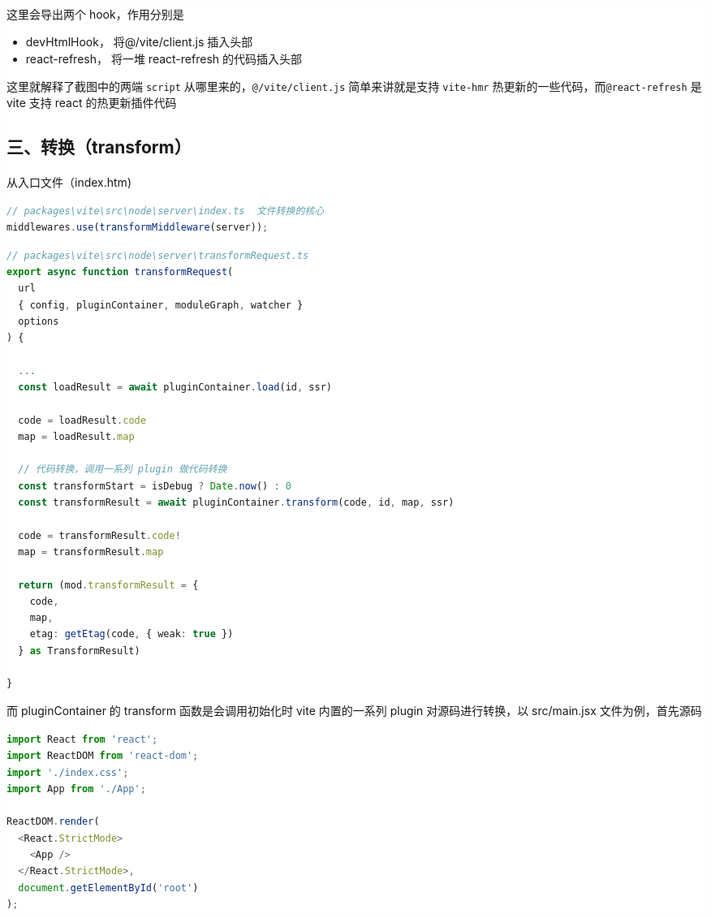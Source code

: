 这里会导出两个 hook，作用分别是

- devHtmlHook， 将@/vite/client.js 插入头部
- react-refresh， 将一堆 react-refresh 的代码插入头部

这里就解释了截图中的两端 `script` 从哪里来的，`@/vite/client.js` 简单来讲就是支持 `vite-hmr` 热更新的一些代码，而`@react-refresh` 是 vite 支持 react 的热更新插件代码

## 三、转换（transform）

从入口文件（index.htm)

```ts
// packages\vite\src\node\server\index.ts  文件转换的核心
middlewares.use(transformMiddleware(server));
```

```ts
// packages\vite\src\node\server\transformRequest.ts
export async function transformRequest(
  url
  { config, pluginContainer, moduleGraph, watcher }
  options
) {

  ...
  const loadResult = await pluginContainer.load(id, ssr)

  code = loadResult.code
  map = loadResult.map

  // 代码转换，调用一系列 plugin 做代码转换
  const transformStart = isDebug ? Date.now() : 0
  const transformResult = await pluginContainer.transform(code, id, map, ssr)

  code = transformResult.code!
  map = transformResult.map

  return (mod.transformResult = {
    code,
    map,
    etag: getEtag(code, { weak: true })
  } as TransformResult)

}
```

而 pluginContainer 的 transform 函数是会调用初始化时 vite 内置的一系列 plugin 对源码进行转换，以 src/main.jsx 文件为例，首先源码

```ts
import React from 'react';
import ReactDOM from 'react-dom';
import './index.css';
import App from './App';

ReactDOM.render(
  <React.StrictMode>
    <App />
  </React.StrictMode>,
  document.getElementById('root')
);
```
